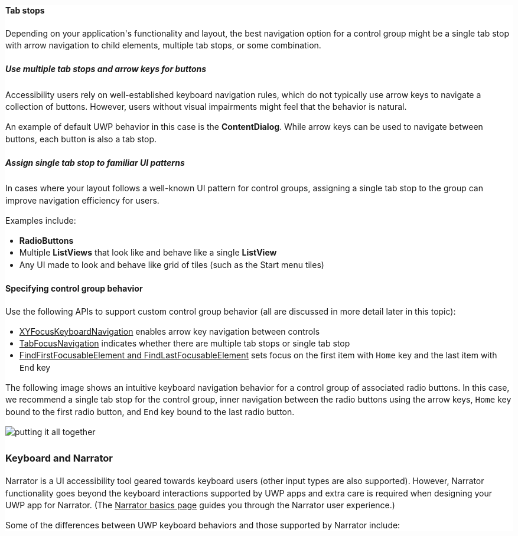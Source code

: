 #### Tab stops

Depending on your application's functionality and layout, the best navigation option for a control group might be a single tab stop with arrow navigation to child elements, multiple tab stops, or some combination.

##### Use multiple tab stops and arrow keys for buttons

Accessibility users rely on well-established keyboard navigation rules, which do not typically use arrow keys to navigate a collection of buttons. However, users without visual impairments might feel that the behavior is natural.

An example of default UWP behavior in this case is the **ContentDialog**. While arrow keys can be used to navigate between buttons, each button is also a tab stop.

##### Assign single tab stop to familiar UI patterns

In cases where your layout follows a well-known UI pattern for control groups, assigning a single tab stop to the group can improve navigation efficiency for users.

Examples include:

- **RadioButtons**
- Multiple **ListViews** that look like and behave like a single **ListView**
- Any UI made to look and behave like grid of tiles (such as the Start menu tiles)

#### Specifying control group behavior

Use the following APIs to support custom control group behavior (all are discussed in more detail later in this topic):

- [XYFocusKeyboardNavigation](focus-navigation.md#2d-directional-navigation-for-keyboard) enables arrow key navigation between controls
- [TabFocusNavigation](focus-navigation.md#tab-navigation) indicates whether there are multiple tab stops or single tab stop
- [FindFirstFocusableElement and FindLastFocusableElement](focus-navigation-programmatic.md#find-the-first-and-last-focusable-element) sets focus on the first item with <kbd>Home</kbd> key and the last item with <kbd>End</kbd> key

The following image shows an intuitive keyboard navigation behavior for a control group of associated radio buttons. In this case, we recommend a single tab stop for the control group, inner navigation between the radio buttons using the arrow keys, <kbd>Home</kbd> key bound to the first radio button, and <kbd>End</kbd> key bound to the last radio button.

![putting it all together](images/keyboard/putting-it-all-together.png)

### Keyboard and Narrator

Narrator is a UI accessibility tool geared towards keyboard users (other input types are also supported). However, Narrator functionality goes beyond the keyboard interactions supported by UWP apps and extra care is required when designing your UWP app for Narrator. (The [Narrator basics page](https://support.microsoft.com/help/22808/windows-10-narrator-basics) guides you through the Narrator user experience.)

Some of the differences between UWP keyboard behaviors and those supported by Narrator include:
